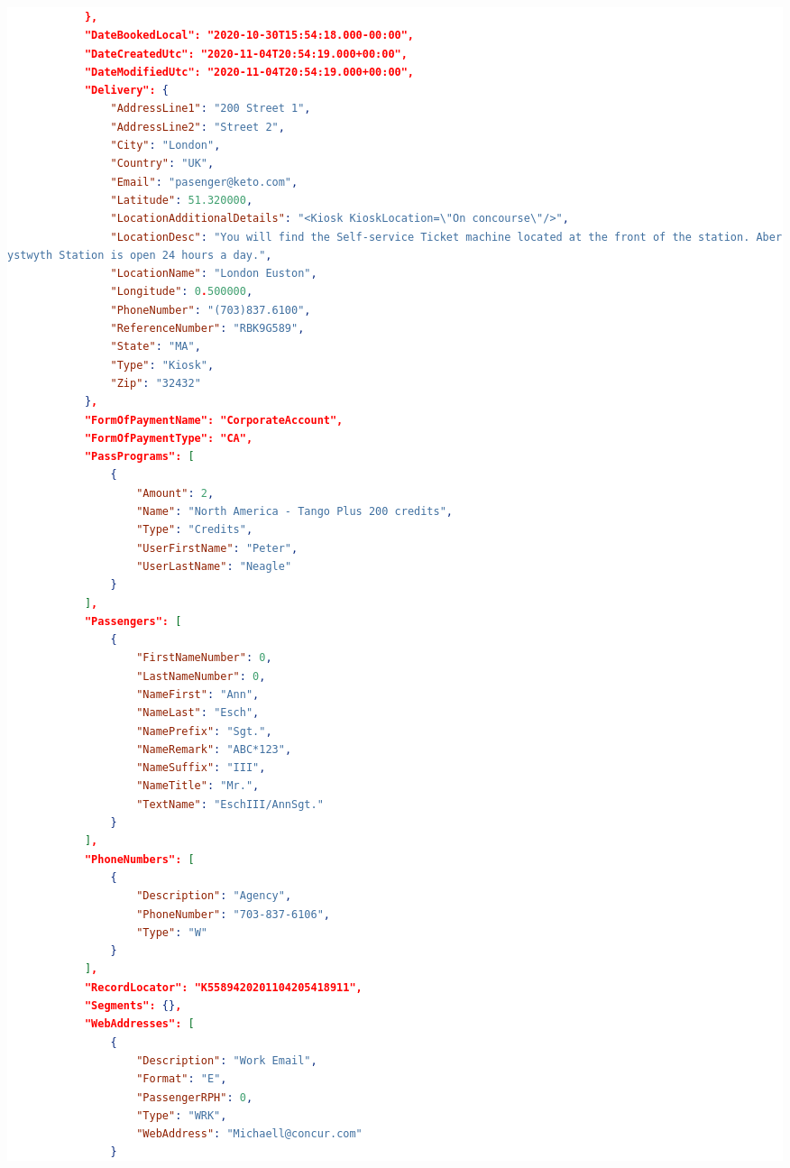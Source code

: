 ```json
            },
            "DateBookedLocal": "2020-10-30T15:54:18.000-00:00",
            "DateCreatedUtc": "2020-11-04T20:54:19.000+00:00",
            "DateModifiedUtc": "2020-11-04T20:54:19.000+00:00",
            "Delivery": {
                "AddressLine1": "200 Street 1",
                "AddressLine2": "Street 2",
                "City": "London",
                "Country": "UK",
                "Email": "pasenger@keto.com",
                "Latitude": 51.320000,
                "LocationAdditionalDetails": "<Kiosk KioskLocation=\"On concourse\"/>",
                "LocationDesc": "You will find the Self-service Ticket machine located at the front of the station. Aberystwyth Station is open 24 hours a day.",
                "LocationName": "London Euston",
                "Longitude": 0.500000,
                "PhoneNumber": "(703)837.6100",
                "ReferenceNumber": "RBK9G589",
                "State": "MA",
                "Type": "Kiosk",
                "Zip": "32432"
            },
            "FormOfPaymentName": "CorporateAccount",
            "FormOfPaymentType": "CA",
            "PassPrograms": [
                {
                    "Amount": 2,
                    "Name": "North America - Tango Plus 200 credits",
                    "Type": "Credits",
                    "UserFirstName": "Peter",
                    "UserLastName": "Neagle"
                }
            ],
            "Passengers": [
                {
                    "FirstNameNumber": 0,
                    "LastNameNumber": 0,
                    "NameFirst": "Ann",
                    "NameLast": "Esch",
                    "NamePrefix": "Sgt.",
                    "NameRemark": "ABC*123",
                    "NameSuffix": "III",
                    "NameTitle": "Mr.",
                    "TextName": "EschIII/AnnSgt."
                }
            ],
            "PhoneNumbers": [
                {
                    "Description": "Agency",
                    "PhoneNumber": "703-837-6106",
                    "Type": "W"
                }
            ],
            "RecordLocator": "K5589420201104205418911",
            "Segments": {},
            "WebAddresses": [
                {
                    "Description": "Work Email",
                    "Format": "E",
                    "PassengerRPH": 0,
                    "Type": "WRK",
                    "WebAddress": "Michaell@concur.com"
                }
```